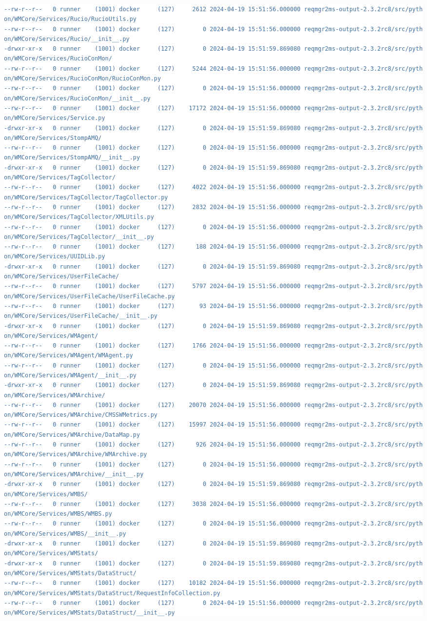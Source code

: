 ```diff
--rw-r--r--   0 runner    (1001) docker     (127)     2612 2024-04-19 15:51:56.000000 reqmgr2ms-output-2.3.2rc8/src/python/WMCore/Services/Rucio/RucioUtils.py
--rw-r--r--   0 runner    (1001) docker     (127)        0 2024-04-19 15:51:56.000000 reqmgr2ms-output-2.3.2rc8/src/python/WMCore/Services/Rucio/__init__.py
-drwxr-xr-x   0 runner    (1001) docker     (127)        0 2024-04-19 15:51:59.869080 reqmgr2ms-output-2.3.2rc8/src/python/WMCore/Services/RucioConMon/
--rw-r--r--   0 runner    (1001) docker     (127)     5244 2024-04-19 15:51:56.000000 reqmgr2ms-output-2.3.2rc8/src/python/WMCore/Services/RucioConMon/RucioConMon.py
--rw-r--r--   0 runner    (1001) docker     (127)        0 2024-04-19 15:51:56.000000 reqmgr2ms-output-2.3.2rc8/src/python/WMCore/Services/RucioConMon/__init__.py
--rw-r--r--   0 runner    (1001) docker     (127)    17172 2024-04-19 15:51:56.000000 reqmgr2ms-output-2.3.2rc8/src/python/WMCore/Services/Service.py
-drwxr-xr-x   0 runner    (1001) docker     (127)        0 2024-04-19 15:51:59.869080 reqmgr2ms-output-2.3.2rc8/src/python/WMCore/Services/StompAMQ/
--rw-r--r--   0 runner    (1001) docker     (127)        0 2024-04-19 15:51:56.000000 reqmgr2ms-output-2.3.2rc8/src/python/WMCore/Services/StompAMQ/__init__.py
-drwxr-xr-x   0 runner    (1001) docker     (127)        0 2024-04-19 15:51:59.869080 reqmgr2ms-output-2.3.2rc8/src/python/WMCore/Services/TagCollector/
--rw-r--r--   0 runner    (1001) docker     (127)     4022 2024-04-19 15:51:56.000000 reqmgr2ms-output-2.3.2rc8/src/python/WMCore/Services/TagCollector/TagCollector.py
--rw-r--r--   0 runner    (1001) docker     (127)     2832 2024-04-19 15:51:56.000000 reqmgr2ms-output-2.3.2rc8/src/python/WMCore/Services/TagCollector/XMLUtils.py
--rw-r--r--   0 runner    (1001) docker     (127)        0 2024-04-19 15:51:56.000000 reqmgr2ms-output-2.3.2rc8/src/python/WMCore/Services/TagCollector/__init__.py
--rw-r--r--   0 runner    (1001) docker     (127)      188 2024-04-19 15:51:56.000000 reqmgr2ms-output-2.3.2rc8/src/python/WMCore/Services/UUIDLib.py
-drwxr-xr-x   0 runner    (1001) docker     (127)        0 2024-04-19 15:51:59.869080 reqmgr2ms-output-2.3.2rc8/src/python/WMCore/Services/UserFileCache/
--rw-r--r--   0 runner    (1001) docker     (127)     5797 2024-04-19 15:51:56.000000 reqmgr2ms-output-2.3.2rc8/src/python/WMCore/Services/UserFileCache/UserFileCache.py
--rw-r--r--   0 runner    (1001) docker     (127)       93 2024-04-19 15:51:56.000000 reqmgr2ms-output-2.3.2rc8/src/python/WMCore/Services/UserFileCache/__init__.py
-drwxr-xr-x   0 runner    (1001) docker     (127)        0 2024-04-19 15:51:59.869080 reqmgr2ms-output-2.3.2rc8/src/python/WMCore/Services/WMAgent/
--rw-r--r--   0 runner    (1001) docker     (127)     1766 2024-04-19 15:51:56.000000 reqmgr2ms-output-2.3.2rc8/src/python/WMCore/Services/WMAgent/WMAgent.py
--rw-r--r--   0 runner    (1001) docker     (127)        0 2024-04-19 15:51:56.000000 reqmgr2ms-output-2.3.2rc8/src/python/WMCore/Services/WMAgent/__init__.py
-drwxr-xr-x   0 runner    (1001) docker     (127)        0 2024-04-19 15:51:59.869080 reqmgr2ms-output-2.3.2rc8/src/python/WMCore/Services/WMArchive/
--rw-r--r--   0 runner    (1001) docker     (127)    20070 2024-04-19 15:51:56.000000 reqmgr2ms-output-2.3.2rc8/src/python/WMCore/Services/WMArchive/CMSSWMetrics.py
--rw-r--r--   0 runner    (1001) docker     (127)    15997 2024-04-19 15:51:56.000000 reqmgr2ms-output-2.3.2rc8/src/python/WMCore/Services/WMArchive/DataMap.py
--rw-r--r--   0 runner    (1001) docker     (127)      926 2024-04-19 15:51:56.000000 reqmgr2ms-output-2.3.2rc8/src/python/WMCore/Services/WMArchive/WMArchive.py
--rw-r--r--   0 runner    (1001) docker     (127)        0 2024-04-19 15:51:56.000000 reqmgr2ms-output-2.3.2rc8/src/python/WMCore/Services/WMArchive/__init__.py
-drwxr-xr-x   0 runner    (1001) docker     (127)        0 2024-04-19 15:51:59.869080 reqmgr2ms-output-2.3.2rc8/src/python/WMCore/Services/WMBS/
--rw-r--r--   0 runner    (1001) docker     (127)     3038 2024-04-19 15:51:56.000000 reqmgr2ms-output-2.3.2rc8/src/python/WMCore/Services/WMBS/WMBS.py
--rw-r--r--   0 runner    (1001) docker     (127)        0 2024-04-19 15:51:56.000000 reqmgr2ms-output-2.3.2rc8/src/python/WMCore/Services/WMBS/__init__.py
-drwxr-xr-x   0 runner    (1001) docker     (127)        0 2024-04-19 15:51:59.869080 reqmgr2ms-output-2.3.2rc8/src/python/WMCore/Services/WMStats/
-drwxr-xr-x   0 runner    (1001) docker     (127)        0 2024-04-19 15:51:59.869080 reqmgr2ms-output-2.3.2rc8/src/python/WMCore/Services/WMStats/DataStruct/
--rw-r--r--   0 runner    (1001) docker     (127)    10182 2024-04-19 15:51:56.000000 reqmgr2ms-output-2.3.2rc8/src/python/WMCore/Services/WMStats/DataStruct/RequestInfoCollection.py
--rw-r--r--   0 runner    (1001) docker     (127)        0 2024-04-19 15:51:56.000000 reqmgr2ms-output-2.3.2rc8/src/python/WMCore/Services/WMStats/DataStruct/__init__.py
```
